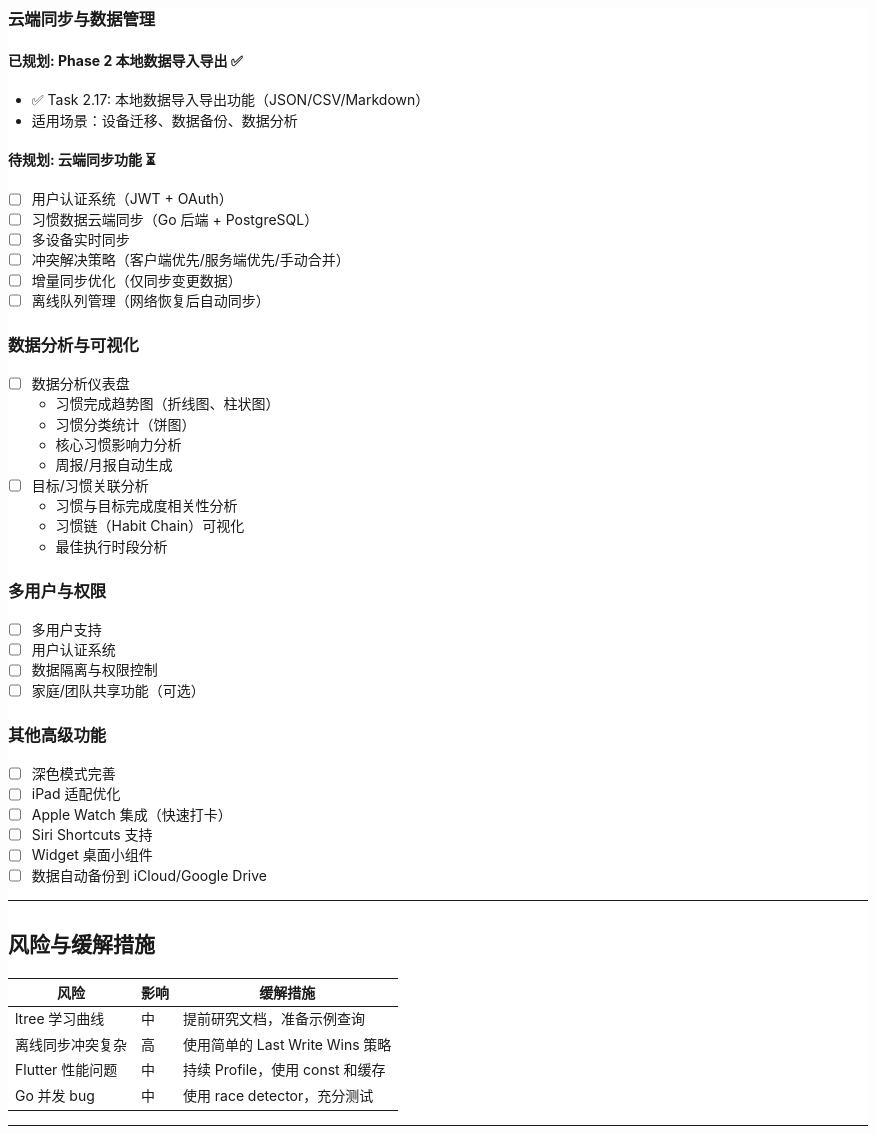 ### 云端同步与数据管理

#### 已规划: Phase 2 本地数据导入导出 ✅
- ✅ Task 2.17: 本地数据导入导出功能（JSON/CSV/Markdown）
- 适用场景：设备迁移、数据备份、数据分析

#### 待规划: 云端同步功能 ⏳
- [ ] 用户认证系统（JWT + OAuth）
- [ ] 习惯数据云端同步（Go 后端 + PostgreSQL）
- [ ] 多设备实时同步
- [ ] 冲突解决策略（客户端优先/服务端优先/手动合并）
- [ ] 增量同步优化（仅同步变更数据）
- [ ] 离线队列管理（网络恢复后自动同步）

### 数据分析与可视化

- [ ] 数据分析仪表盘
  - 习惯完成趋势图（折线图、柱状图）
  - 习惯分类统计（饼图）
  - 核心习惯影响力分析
  - 周报/月报自动生成
- [ ] 目标/习惯关联分析
  - 习惯与目标完成度相关性分析
  - 习惯链（Habit Chain）可视化
  - 最佳执行时段分析

### 多用户与权限

- [ ] 多用户支持
- [ ] 用户认证系统
- [ ] 数据隔离与权限控制
- [ ] 家庭/团队共享功能（可选）

### 其他高级功能

- [ ] 深色模式完善
- [ ] iPad 适配优化
- [ ] Apple Watch 集成（快速打卡）
- [ ] Siri Shortcuts 支持
- [ ] Widget 桌面小组件
- [ ] 数据自动备份到 iCloud/Google Drive

---

## 风险与缓解措施

| 风险 | 影响 | 缓解措施 |
|------|------|---------|
| ltree 学习曲线 | 中 | 提前研究文档，准备示例查询 |
| 离线同步冲突复杂 | 高 | 使用简单的 Last Write Wins 策略 |
| Flutter 性能问题 | 中 | 持续 Profile，使用 const 和缓存 |
| Go 并发 bug | 中 | 使用 race detector，充分测试 |

---